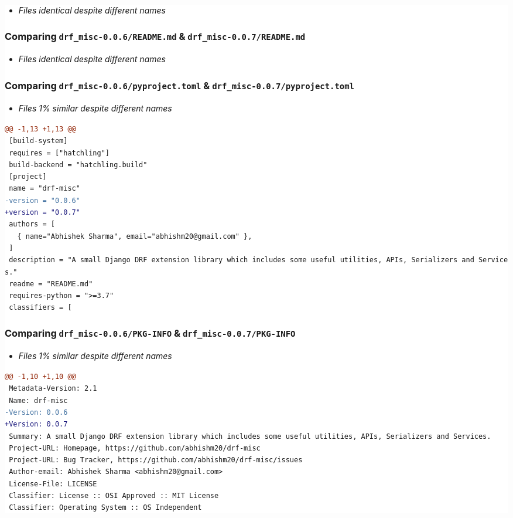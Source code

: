  * *Files identical despite different names*

### Comparing `drf_misc-0.0.6/README.md` & `drf_misc-0.0.7/README.md`

 * *Files identical despite different names*

### Comparing `drf_misc-0.0.6/pyproject.toml` & `drf_misc-0.0.7/pyproject.toml`

 * *Files 1% similar despite different names*

```diff
@@ -1,13 +1,13 @@
 [build-system]
 requires = ["hatchling"]
 build-backend = "hatchling.build"
 [project]
 name = "drf-misc"
-version = "0.0.6"
+version = "0.0.7"
 authors = [
   { name="Abhishek Sharma", email="abhishm20@gmail.com" },
 ]
 description = "A small Django DRF extension library which includes some useful utilities, APIs, Serializers and Services."
 readme = "README.md"
 requires-python = ">=3.7"
 classifiers = [
```

### Comparing `drf_misc-0.0.6/PKG-INFO` & `drf_misc-0.0.7/PKG-INFO`

 * *Files 1% similar despite different names*

```diff
@@ -1,10 +1,10 @@
 Metadata-Version: 2.1
 Name: drf-misc
-Version: 0.0.6
+Version: 0.0.7
 Summary: A small Django DRF extension library which includes some useful utilities, APIs, Serializers and Services.
 Project-URL: Homepage, https://github.com/abhishm20/drf-misc
 Project-URL: Bug Tracker, https://github.com/abhishm20/drf-misc/issues
 Author-email: Abhishek Sharma <abhishm20@gmail.com>
 License-File: LICENSE
 Classifier: License :: OSI Approved :: MIT License
 Classifier: Operating System :: OS Independent
```

